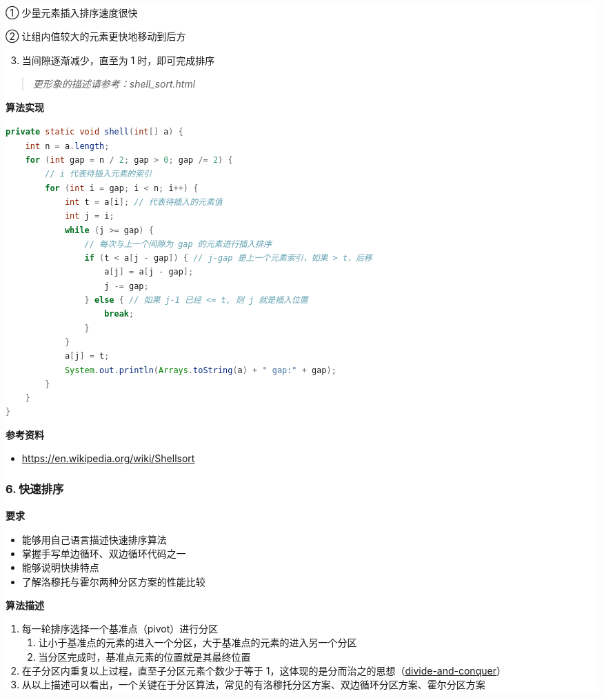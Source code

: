    ① 少量元素插入排序速度很快

   ② 让组内值较大的元素更快地移动到后方

3. 当间隙逐渐减少，直至为 1 时，即可完成排序

> *更形象的描述请参考：shell_sort.html*

**算法实现**

```java
private static void shell(int[] a) {
    int n = a.length;
    for (int gap = n / 2; gap > 0; gap /= 2) {
        // i 代表待插入元素的索引
        for (int i = gap; i < n; i++) {
            int t = a[i]; // 代表待插入的元素值
            int j = i;
            while (j >= gap) {
                // 每次与上一个间隙为 gap 的元素进行插入排序
                if (t < a[j - gap]) { // j-gap 是上一个元素索引，如果 > t，后移
                    a[j] = a[j - gap];
                    j -= gap;
                } else { // 如果 j-1 已经 <= t, 则 j 就是插入位置
                    break;
                }
            }
            a[j] = t;
            System.out.println(Arrays.toString(a) + " gap:" + gap);
        }
    }
}
```

**参考资料**

* https://en.wikipedia.org/wiki/Shellsort



### 6. 快速排序

**要求**

* 能够用自己语言描述快速排序算法
* 掌握手写单边循环、双边循环代码之一
* 能够说明快排特点
* 了解洛穆托与霍尔两种分区方案的性能比较

**算法描述**

1. 每一轮排序选择一个基准点（pivot）进行分区
   1. 让小于基准点的元素的进入一个分区，大于基准点的元素的进入另一个分区
   2. 当分区完成时，基准点元素的位置就是其最终位置
2. 在子分区内重复以上过程，直至子分区元素个数少于等于 1，这体现的是分而治之的思想（[divide-and-conquer](https://en.wikipedia.org/wiki/Divide-and-conquer_algorithm)）
3. 从以上描述可以看出，一个关键在于分区算法，常见的有洛穆托分区方案、双边循环分区方案、霍尔分区方案
